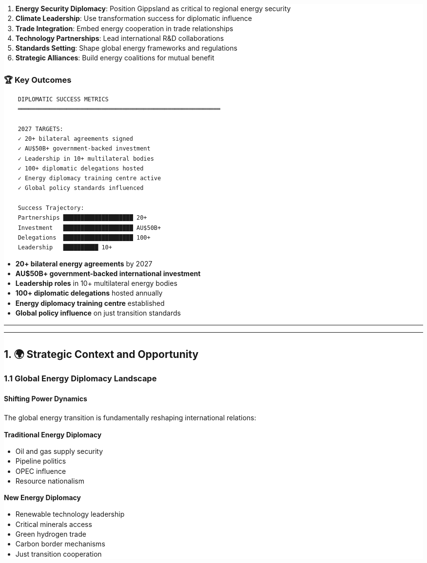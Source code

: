 1. **Energy Security Diplomacy**: Position Gippsland as critical to regional energy security
2. **Climate Leadership**: Use transformation success for diplomatic influence  
3. **Trade Integration**: Embed energy cooperation in trade relationships
4. **Technology Partnerships**: Lead international R&D collaborations
5. **Standards Setting**: Shape global energy frameworks and regulations
6. **Strategic Alliances**: Build energy coalitions for mutual benefit

### 🏆 Key Outcomes

```
    DIPLOMATIC SUCCESS METRICS
    ══════════════════════════════════════════════════════════
    
    2027 TARGETS:
    ✓ 20+ bilateral agreements signed
    ✓ AU$50B+ government-backed investment
    ✓ Leadership in 10+ multilateral bodies
    ✓ 100+ diplomatic delegations hosted
    ✓ Energy diplomacy training centre active
    ✓ Global policy standards influenced
    
    Success Trajectory:
    Partnerships ████████████████████ 20+
    Investment   ████████████████████ AU$50B+
    Delegations  ████████████████████ 100+
    Leadership   ██████████ 10+
```

- **20+ bilateral energy agreements** by 2027
- **AU$50B+ government-backed international investment**
- **Leadership roles** in 10+ multilateral energy bodies
- **100+ diplomatic delegations** hosted annually
- **Energy diplomacy training centre** established
- **Global policy influence** on just transition standards

---

---

## 1. 🌍 Strategic Context and Opportunity

### 1.1 Global Energy Diplomacy Landscape

#### Shifting Power Dynamics
The global energy transition is fundamentally reshaping international relations:

**Traditional Energy Diplomacy**
- Oil and gas supply security
- Pipeline politics
- OPEC influence
- Resource nationalism

**New Energy Diplomacy**
- Renewable technology leadership
- Critical minerals access
- Green hydrogen trade
- Carbon border mechanisms
- Just transition cooperation
